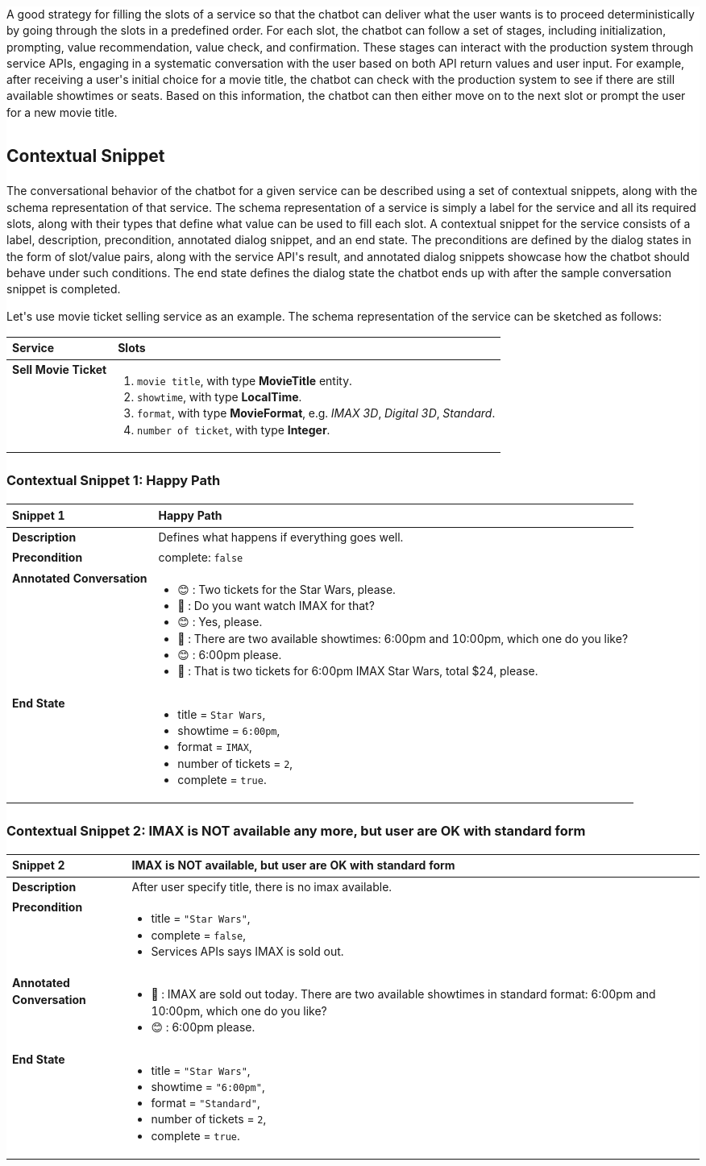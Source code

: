 A good strategy for filling the slots of a service so that the chatbot can deliver what the user wants is to proceed deterministically by going through the slots in a predefined order. For each slot, the chatbot can follow a set of stages, including initialization, prompting, value recommendation, value check, and confirmation. These stages can interact with the production system through service APIs, engaging in a systematic conversation with the user based on both API return values and user input. For example, after receiving a user's initial choice for a movie title, the chatbot can check with the production system to see if there are still available showtimes or seats. Based on this information, the chatbot can then either move on to the next slot or prompt the user for a new movie title.

## Contextual Snippet

The conversational behavior of the chatbot for a given service can be described using a set of contextual snippets, along with the schema representation of that service. The schema representation of a service is simply a label for the service and all its required slots, along with their types that define what value can be used to fill each slot. A contextual snippet for the service consists of a label, description, precondition, annotated dialog snippet, and an end state. The preconditions are defined by the dialog states in the form of slot/value pairs, along with the service API's result, and annotated dialog snippets showcase how the chatbot should behave under such conditions. The end state defines the dialog state the chatbot ends up with after the sample conversation snippet is completed.

Let's use movie ticket selling service as an example. The schema representation of the service can be sketched as follows:

| Service     | Slots  | 
| :---        | :---               |
| **Sell Movie Ticket**   | <ol><li>`movie title`, with type **MovieTitle** entity.</li><li>`showtime`, with type **LocalTime**.</li><li>`format`, with type **MovieFormat**, e.g. *IMAX 3D*, *Digital 3D*, *Standard*.</li><li>`number of ticket`, with type **Integer**.</li></ol>  | 

### Contextual Snippet 1: Happy Path

| Snippet 1                  | Happy Path                                    | 
| :---                       | :---                                          | 
| **Description**            | Defines what happens if everything goes well. | 
| **Precondition**           | complete: `false`                             | 
| **Annotated Conversation** | <ul><li> :blush: : Two tickets for the Star Wars, please. </li><li> :robot: : Do you want watch IMAX for that?</li><li> :blush: : Yes, please. </li><li> :robot: : There are two available showtimes: 6:00pm and 10:00pm, which one do you like? </li><li> :blush: : 6:00pm please. </li><li> :robot: : That is two tickets for 6:00pm IMAX Star Wars, total $24, please. </li></ul> | 
| **End State**              | <ul><li>title = `Star Wars`, </li><li>showtime = `6:00pm`, </li><li>format = `IMAX`, </li><li>number of tickets = `2`, </li><li>complete = `true`. </li></ul> | 

### Contextual Snippet 2: IMAX is NOT available any more, but user are OK with standard form

| Snippet 2                  | IMAX is NOT available, but user are OK with standard form | 
| :---                       | :---                                                      | 
| **Description**            | After user specify title, there is no imax available.     | 
| **Precondition**           | <ul><li>title = `"Star Wars"`, </li><li>complete = `false`, </li><li>Services APIs says IMAX is sold out. </li></ul> | 
| **Annotated Conversation** | <ul><li> :robot: : IMAX are sold out today. There are two available showtimes in standard format: 6:00pm and 10:00pm, which one do you like? </li><li> :blush: : 6:00pm please. </li></ul> | 
| **End State**              | <ul><li>title = `"Star Wars"`, </li><li>showtime = `"6:00pm"`, </li><li>format = `"Standard"`, </li><li>number of tickets = `2`, </li><li>complete = `true`. </li></ul> | 
